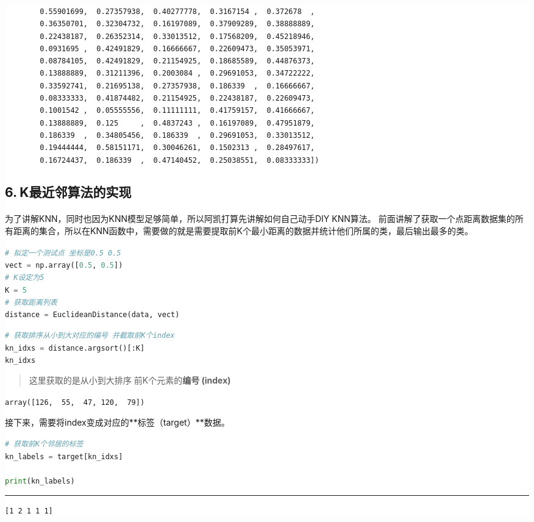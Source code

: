 ```
        0.55901699,  0.27357938,  0.40277778,  0.3167154 ,  0.372678  ,
        0.36350701,  0.32304732,  0.16197089,  0.37909289,  0.38888889,
        0.22438187,  0.26352314,  0.33013512,  0.17568209,  0.45218946,
        0.0931695 ,  0.42491829,  0.16666667,  0.22609473,  0.35053971,
        0.08784105,  0.42491829,  0.21154925,  0.18685589,  0.44876373,
        0.13888889,  0.31211396,  0.2003084 ,  0.29691053,  0.34722222,
        0.33592741,  0.21695138,  0.27357938,  0.186339  ,  0.16666667,
        0.08333333,  0.41874482,  0.21154925,  0.22438187,  0.22609473,
        0.1001542 ,  0.05555556,  0.11111111,  0.41759157,  0.41666667,
        0.13888889,  0.125     ,  0.4837243 ,  0.16197089,  0.47951879,
        0.186339  ,  0.34805456,  0.186339  ,  0.29691053,  0.33013512,
        0.19444444,  0.58151171,  0.30046261,  0.1502313 ,  0.28497617,
        0.16724437,  0.186339  ,  0.47140452,  0.25038551,  0.08333333])
```



## 6. K最近邻算法的实现

为了讲解KNN，同时也因为KNN模型足够简单，所以阿凯打算先讲解如何自己动手DIY KNN算法。
前面讲解了获取一个点距离数据集的所有距离的集合，所以在KNN函数中，需要做的就是需要提取前K个最小距离的数据并统计他们所属的类，最后输出最多的类。

```python
# 拟定一个测试点 坐标是0.5 0.5
vect = np.array([0.5, 0.5])
# K设定为5
K = 5
# 获取距离列表
distance = EuclideanDistance(data, vect)
```

```python
# 获取排序从小到大对应的编号 并截取前K个index
kn_idxs = distance.argsort()[:K]
kn_idxs
```

> 这里获取的是从小到大排序 前K个元素的**编号 (index)**

```
array([126,  55,  47, 120,  79])
```

接下来，需要将index变成对应的**标签（target）**数据。

```python
# 获取前K个邻居的标签
kn_labels = target[kn_idxs]

print(kn_labels)
```

------

```
[1 2 1 1 1]
```
